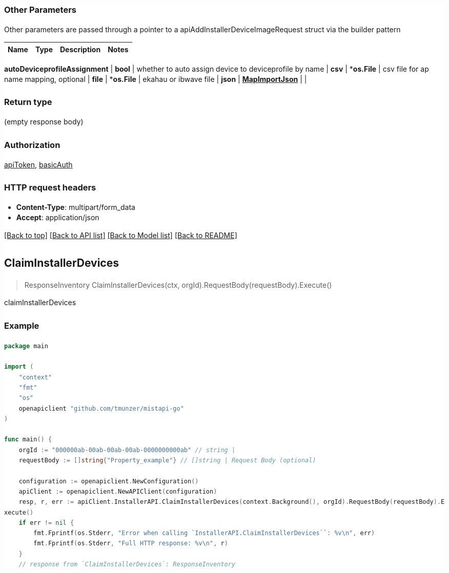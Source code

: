 ### Other Parameters

Other parameters are passed through a pointer to a apiAddInstallerDeviceImageRequest struct via the builder pattern


Name | Type | Description  | Notes
------------- | ------------- | ------------- | -------------



 **autoDeviceprofileAssignment** | **bool** | whether to auto assign device to deviceprofile by name | 
 **csv** | ***os.File** | csv file for ap name mapping, optional | 
 **file** | ***os.File** | ekahau or ibwave file | 
 **json** | [**MapImportJson**](MapImportJson.md) |  | 

### Return type

 (empty response body)

### Authorization

[apiToken](../README.md#apiToken), [basicAuth](../README.md#basicAuth)

### HTTP request headers

- **Content-Type**: multipart/form_data
- **Accept**: application/json

[[Back to top]](#) [[Back to API list]](../README.md#documentation-for-api-endpoints)
[[Back to Model list]](../README.md#documentation-for-models)
[[Back to README]](../README.md)


## ClaimInstallerDevices

> ResponseInventory ClaimInstallerDevices(ctx, orgId).RequestBody(requestBody).Execute()

claimInstallerDevices



### Example

```go
package main

import (
	"context"
	"fmt"
	"os"
	openapiclient "github.com/tmunzer/mistapi-go"
)

func main() {
	orgId := "000000ab-00ab-00ab-00ab-0000000000ab" // string | 
	requestBody := []string{"Property_example"} // []string | Request Body (optional)

	configuration := openapiclient.NewConfiguration()
	apiClient := openapiclient.NewAPIClient(configuration)
	resp, r, err := apiClient.InstallerAPI.ClaimInstallerDevices(context.Background(), orgId).RequestBody(requestBody).Execute()
	if err != nil {
		fmt.Fprintf(os.Stderr, "Error when calling `InstallerAPI.ClaimInstallerDevices``: %v\n", err)
		fmt.Fprintf(os.Stderr, "Full HTTP response: %v\n", r)
	}
	// response from `ClaimInstallerDevices`: ResponseInventory
```